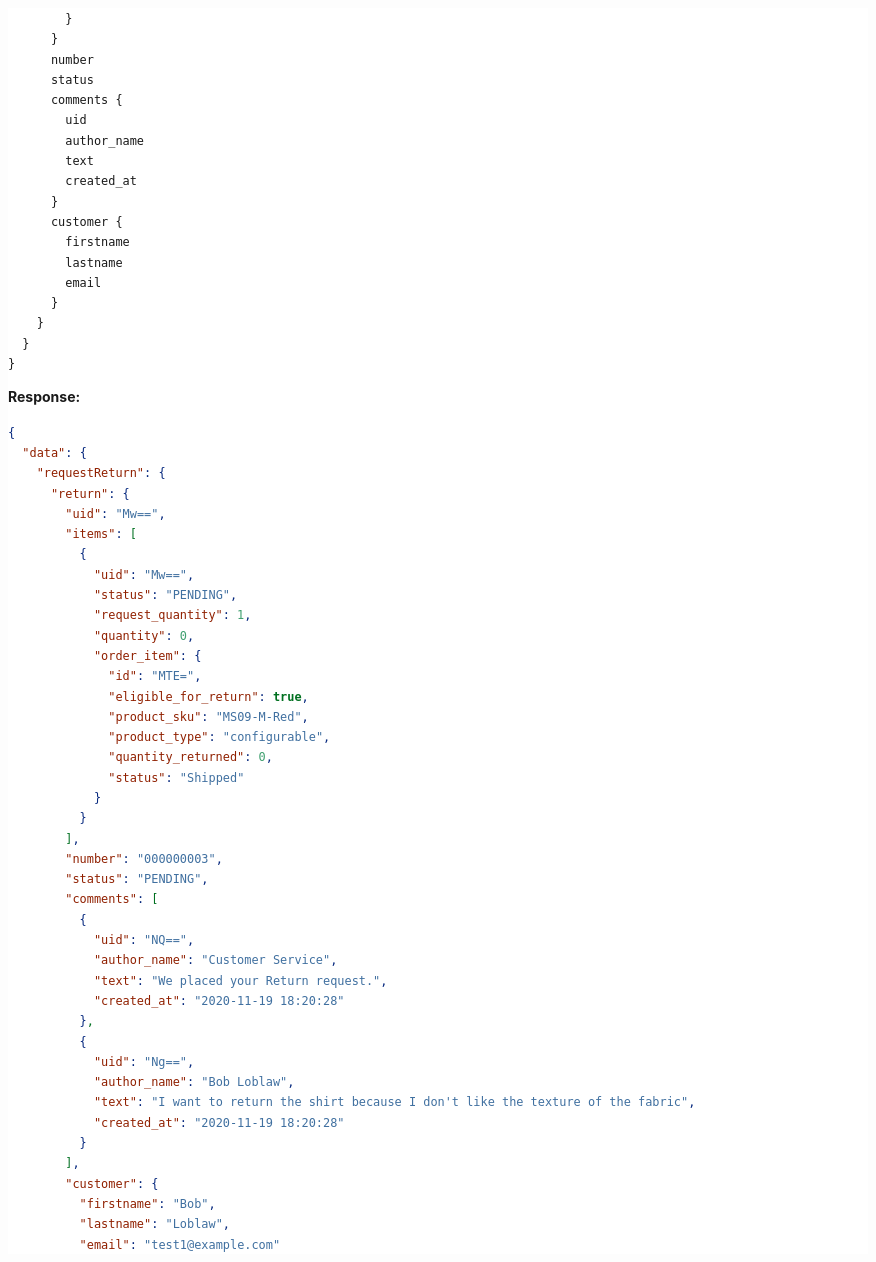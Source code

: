 ```graphql
        }
      }
      number
      status
      comments {
        uid
        author_name
        text
        created_at
      }
      customer {
        firstname
        lastname
        email
      }
    }
  }
}
```

**Response:**

```json
{
  "data": {
    "requestReturn": {
      "return": {
        "uid": "Mw==",
        "items": [
          {
            "uid": "Mw==",
            "status": "PENDING",
            "request_quantity": 1,
            "quantity": 0,
            "order_item": {
              "id": "MTE=",
              "eligible_for_return": true,
              "product_sku": "MS09-M-Red",
              "product_type": "configurable",
              "quantity_returned": 0,
              "status": "Shipped"
            }
          }
        ],
        "number": "000000003",
        "status": "PENDING",
        "comments": [
          {
            "uid": "NQ==",
            "author_name": "Customer Service",
            "text": "We placed your Return request.",
            "created_at": "2020-11-19 18:20:28"
          },
          {
            "uid": "Ng==",
            "author_name": "Bob Loblaw",
            "text": "I want to return the shirt because I don't like the texture of the fabric",
            "created_at": "2020-11-19 18:20:28"
          }
        ],
        "customer": {
          "firstname": "Bob",
          "lastname": "Loblaw",
          "email": "test1@example.com"
```